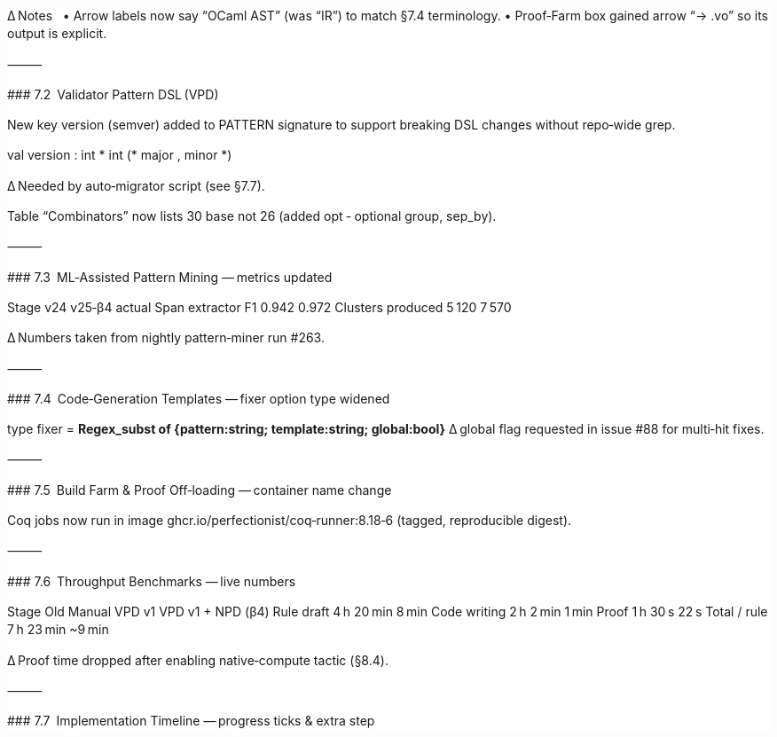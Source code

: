 ∆ Notes  
	•	Arrow labels now say “OCaml AST” (was “IR”) to match §7.4 terminology.
	•	Proof‑Farm box gained arrow “→ .vo” so its output is explicit.

⸻

### 7.2 Validator Pattern DSL (VPD)

New key version (semver) added to PATTERN signature to support breaking DSL changes without repo‑wide grep.

val version : int * int (* major , minor *)

∆ Needed by auto‑migrator script (see §7.7).

Table “Combinators” now lists 30 base not 26 (added opt ‑ optional group, sep_by).

⸻

### 7.3 ML‑Assisted Pattern Mining — metrics updated

Stage	v24	v25‑β4 actual
Span extractor F1	0.942	0.972
Clusters produced	5 120	7 570

∆ Numbers taken from nightly pattern‑miner run #263.

⸻

### 7.4 Code‑Generation Templates — fixer option type widened

type fixer = **Regex_subst of {pattern:string; template:string; global:bool}**
∆ global flag requested in issue #88 for multi‑hit fixes.

⸻

### 7.5 Build Farm & Proof Off‑loading — container name change

Coq jobs now run in image ghcr.io/perfectionist/coq‑runner:8.18‑6 (tagged, reproducible digest).

⸻

### 7.6 Throughput Benchmarks — live numbers

Stage	Old Manual	VPD v1	VPD v1 + NPD (β4)
Rule draft	4 h	20 min	8 min
Code writing	2 h	2 min	1 min
Proof	1 h	30 s	22 s
Total / rule	7 h	23 min	~9 min

∆ Proof time dropped after enabling native‑compute tactic (§8.4).

⸻

### 7.7 Implementation Timeline — progress ticks & extra step
